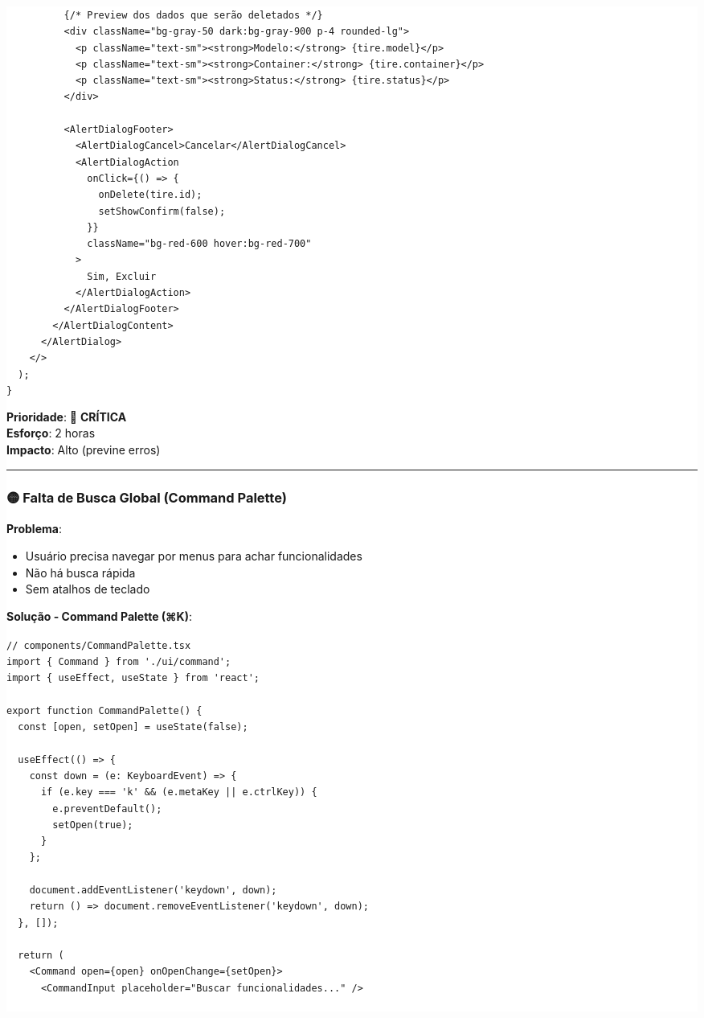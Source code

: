 ```tsx
          {/* Preview dos dados que serão deletados */}
          <div className="bg-gray-50 dark:bg-gray-900 p-4 rounded-lg">
            <p className="text-sm"><strong>Modelo:</strong> {tire.model}</p>
            <p className="text-sm"><strong>Container:</strong> {tire.container}</p>
            <p className="text-sm"><strong>Status:</strong> {tire.status}</p>
          </div>

          <AlertDialogFooter>
            <AlertDialogCancel>Cancelar</AlertDialogCancel>
            <AlertDialogAction 
              onClick={() => {
                onDelete(tire.id);
                setShowConfirm(false);
              }}
              className="bg-red-600 hover:bg-red-700"
            >
              Sim, Excluir
            </AlertDialogAction>
          </AlertDialogFooter>
        </AlertDialogContent>
      </AlertDialog>
    </>
  );
}
```

**Prioridade**: 🔴 **CRÍTICA**  
**Esforço**: 2 horas  
**Impacto**: Alto (previne erros)

---

### 🟡 Falta de Busca Global (Command Palette)

**Problema**:
- Usuário precisa navegar por menus para achar funcionalidades
- Não há busca rápida
- Sem atalhos de teclado

**Solução - Command Palette (⌘K)**:
```tsx
// components/CommandPalette.tsx
import { Command } from './ui/command';
import { useEffect, useState } from 'react';

export function CommandPalette() {
  const [open, setOpen] = useState(false);

  useEffect(() => {
    const down = (e: KeyboardEvent) => {
      if (e.key === 'k' && (e.metaKey || e.ctrlKey)) {
        e.preventDefault();
        setOpen(true);
      }
    };

    document.addEventListener('keydown', down);
    return () => document.removeEventListener('keydown', down);
  }, []);

  return (
    <Command open={open} onOpenChange={setOpen}>
      <CommandInput placeholder="Buscar funcionalidades..." />
      
```